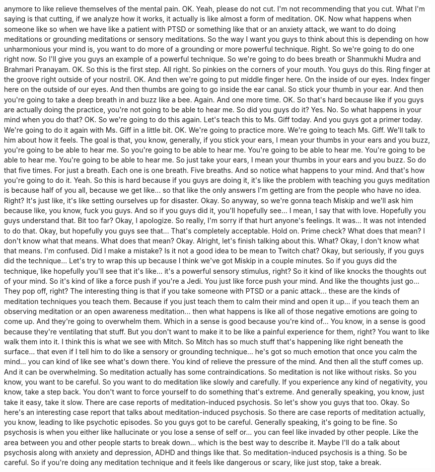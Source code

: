 anymore to like relieve themselves of the mental pain. OK. Yeah, please do not cut. I'm not recommending that you cut. What I'm saying is that cutting, if we analyze how it works, it actually is like almost a form of meditation. OK. Now what happens when someone like so when we have like a patient with PTSD or something like that or an anxiety attack, we want to do doing meditations or grounding meditations or sensory meditations. So the way I want you guys to think about this is depending on how unharmonious your mind is, you want to do more of a grounding or more powerful technique. Right. So we're going to do one right now. So I'll give you guys an example of a powerful technique. So we're going to do bees breath or Shanmukhi Mudra and Brahmari Pranayam. OK. So this is the first step. All right. So pinkies on the corners of your mouth. You guys do this. Ring finger at the groove right outside of your nostril. OK. And then we're going to put middle finger here. On the inside of our eyes. Index finger here on the outside of our eyes. And then thumbs are going to go inside the ear canal. So stick your thumb in your ear. And then you're going to take a deep breath in and buzz like a bee. Again. And one more time. OK. So that's hard because like if you guys are actually doing the practice, you're not going to be able to hear me. So did you guys do it? Yes. No. So what happens in your mind when you do that? OK. So we're going to do this again. Let's teach this to Ms. Giff today. And you guys got a primer today. We're going to do it again with Ms. Giff in a little bit. OK. We're going to practice more. We're going to teach Ms. Giff. We'll talk to him about how it feels. The goal is that, you know, generally, if you stick your ears, I mean your thumbs in your ears and you buzz, you're going to be able to hear me. So you're going to be able to hear me. You're going to be able to hear me. You're going to be able to hear me. You're going to be able to hear me. So just take your ears, I mean your thumbs in your ears and you buzz. So do that five times. For just a breath. Each one is one breath. Five breaths. And so notice what happens to your mind. And that's how you're going to do it. Yeah. So this is hard because if you guys are doing it, it's like the problem with teaching you guys meditation is because half of you all, because we get like... so that like the only answers I'm getting are from the people who have no idea. Right? It's just like, it's like setting ourselves up for disaster. Okay. So anyway, so we're gonna teach Miskip and we'll ask him because like, you know, fuck you guys. And so if you guys did it, you'll hopefully see... I mean, I say that with love. Hopefully you guys understand that. Bit too far? Okay, I apologize. So really, I'm sorry if that hurt anyone's feelings. It was... It was not intended to do that. Okay, but hopefully you guys see that... That's completely acceptable. Hold on. Prime check? What does that mean? I don't know what that means. What does that mean? Okay. Alright, let's finish talking about this. What? Okay, I don't know what that means. I'm confused. Did I make a mistake? Is it not a good idea to be mean to Twitch chat? Okay, but seriously, if you guys did the technique... Let's try to wrap this up because I think we've got Miskip in a couple minutes. So if you guys did the technique, like hopefully you'll see that it's like... it's a powerful sensory stimulus, right? So it kind of like knocks the thoughts out of your mind. So it's kind of like a force push if you're a Jedi. You just like force push your mind. And like the thoughts just go... They pop off, right? The interesting thing is that if you take someone with PTSD or a panic attack... these are the kinds of meditation techniques you teach them. Because if you just teach them to calm their mind and open it up... if you teach them an observing meditation or an open awareness meditation... then what happens is like all of those negative emotions are going to come up. And they're going to overwhelm them. Which in a sense is good because you're kind of... You know, in a sense is good because they're ventilating that stuff. But you don't want to make it to be like a painful experience for them, right? You want to like walk them into it. I think this is what we see with Mitch. So Mitch has so much stuff that's happening like right beneath the surface... that even if I tell him to do like a sensory or grounding technique... he's got so much emotion that once you calm the mind... you can kind of like see what's down there. You kind of relieve the pressure of the mind. And then all the stuff comes up. And it can be overwhelming. So meditation actually has some contraindications. So meditation is not like without risks. So you know, you want to be careful. So you want to do meditation like slowly and carefully. If you experience any kind of negativity, you know, take a step back. You don't want to force yourself to do something that's extreme. And generally speaking, you know, just take it easy, take it slow. There are case reports of meditation-induced psychosis. So let's show you guys that too. Okay. So here's an interesting case report that talks about meditation-induced psychosis. So there are case reports of meditation actually, you know, leading to like psychotic episodes. So you guys got to be careful. Generally speaking, it's going to be fine. So psychosis is when you either like hallucinate or you lose a sense of self or... you can feel like invaded by other people. Like the area between you and other people starts to break down... which is the best way to describe it. Maybe I'll do a talk about psychosis along with anxiety and depression, ADHD and things like that. So meditation-induced psychosis is a thing. So be careful. So if you're doing any meditation technique and it feels like dangerous or scary, like just stop, take a break.